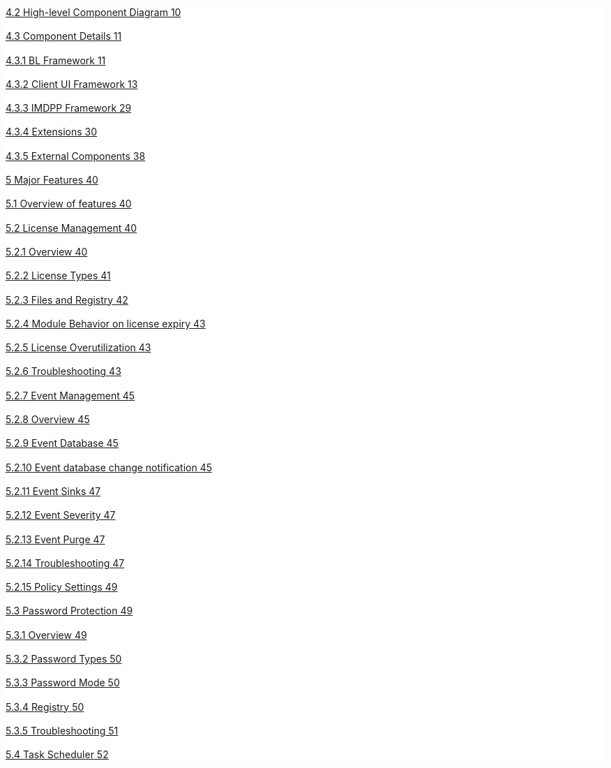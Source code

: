 [4.2 High-level Component Diagram 10](#high-level-component-diagram)

[4.3 Component Details 11](#component-details)

[4.3.1 BL Framework 11](#bl-framework)

[4.3.2 Client UI Framework 13](#client-ui-framework)

[4.3.3 IMDPP Framework 29](#imdpp-framework)

[4.3.4 Extensions 30](#extensions)

[4.3.5 External Components 38](#external-components)

[5 Major Features 40](#major-features)

[5.1 Overview of features 40](#overview-of-features)

[5.2 License Management 40](#license-management)

[5.2.1 Overview 40](#overview)

[5.2.2 License Types 41](#license-types)

[5.2.3 Files and Registry 42](#files-and-registry)

[5.2.4 Module Behavior on license expiry
43](#module-behavior-on-license-expiry)

[5.2.5 License Overutilization 43](#license-overutilization)

[5.2.6 Troubleshooting 43](#troubleshooting)

[5.2.7 Event Management 45](#event-management)

[5.2.8 Overview 45](#overview-1)

[5.2.9 Event Database 45](#event-database)

[5.2.10 Event database change notification
45](#event-database-change-notification)

[5.2.11 Event Sinks 47](#event-sinks)

[5.2.12 Event Severity 47](#event-severity)

[5.2.13 Event Purge 47](#event-purge)

[5.2.14 Troubleshooting 47](#troubleshooting-1)

[5.2.15 Policy Settings 49](#policy-settings)

[5.3 Password Protection 49](#password-protection)

[5.3.1 Overview 49](#overview-2)

[5.3.2 Password Types 50](#password-types)

[5.3.3 Password Mode 50](#password-mode)

[5.3.4 Registry 50](#registry)

[5.3.5 Troubleshooting 51](#troubleshooting-2)

[5.4 Task Scheduler 52](#task-scheduler)
